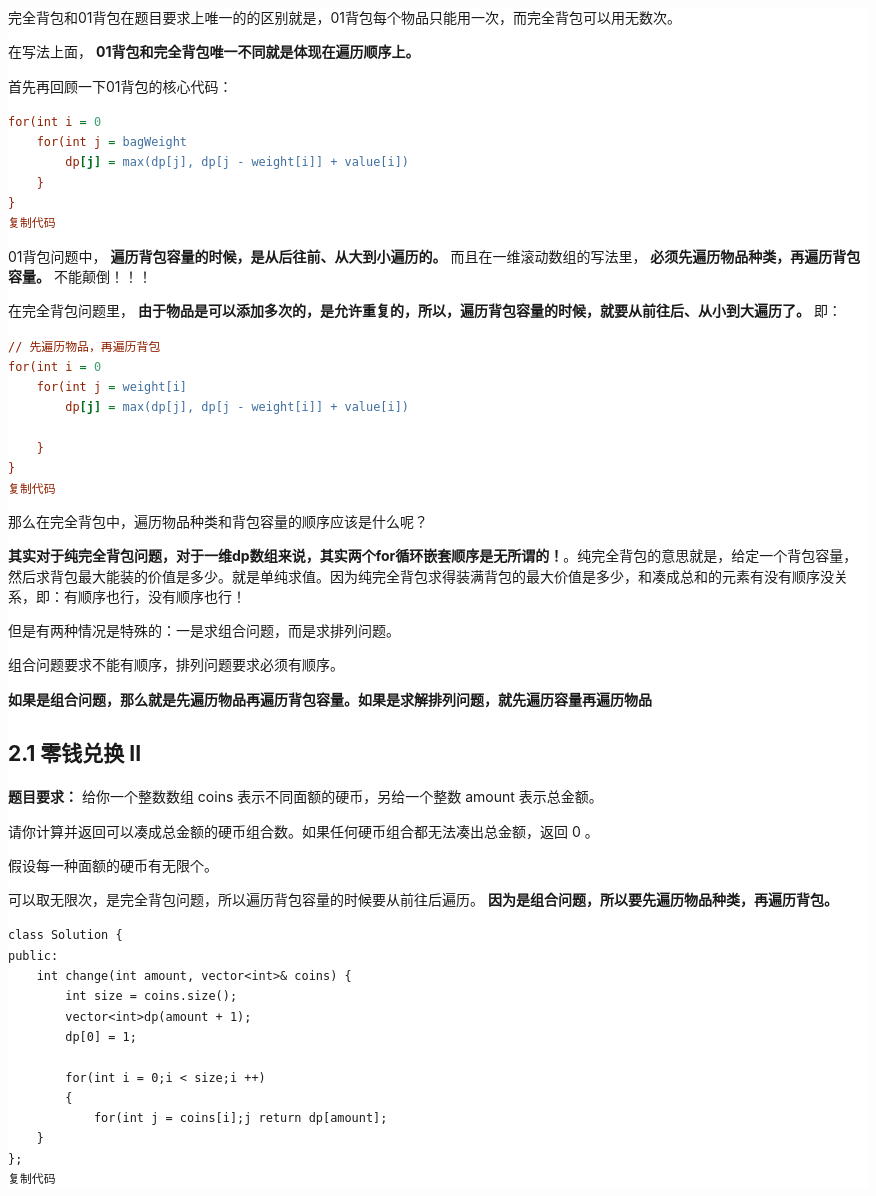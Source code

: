 
完全背包和01背包在题目要求上唯一的的区别就是，01背包每个物品只能用一次，而完全背包可以用无数次。

在写法上面， **01背包和完全背包唯一不同就是体现在遍历顺序上。**

首先再回顾一下01背包的核心代码：

```ini
for(int i = 0
    for(int j = bagWeight
        dp[j] = max(dp[j], dp[j - weight[i]] + value[i])
    }
}
复制代码
```

01背包问题中， **遍历背包容量的时候，是从后往前、从大到小遍历的。** 而且在一维滚动数组的写法里， **必须先遍历物品种类，再遍历背包容量。** 不能颠倒！！！

在完全背包问题里， **由于物品是可以添加多次的，是允许重复的，所以，遍历背包容量的时候，就要从前往后、从小到大遍历了。** 即：

```ini
// 先遍历物品，再遍历背包
for(int i = 0
    for(int j = weight[i]
        dp[j] = max(dp[j], dp[j - weight[i]] + value[i])

    }
}
复制代码
```

那么在完全背包中，遍历物品种类和背包容量的顺序应该是什么呢？

**其实对于纯完全背包问题，对于一维dp数组来说，其实两个for循环嵌套顺序是无所谓的！**。纯完全背包的意思就是，给定一个背包容量，然后求背包最大能装的价值是多少。就是单纯求值。因为纯完全背包求得装满背包的最大价值是多少，和凑成总和的元素有没有顺序没关系，即：有顺序也行，没有顺序也行！

但是有两种情况是特殊的：一是求组合问题，而是求排列问题。

组合问题要求不能有顺序，排列问题要求必须有顺序。

**如果是组合问题，那么就是先遍历物品再遍历背包容量。如果是求解排列问题，就先遍历容量再遍历物品**

## 2.1 零钱兑换 II

**题目要求：** 给你一个整数数组 coins 表示不同面额的硬币，另给一个整数 amount 表示总金额。

请你计算并返回可以凑成总金额的硬币组合数。如果任何硬币组合都无法凑出总金额，返回 0 。

假设每一种面额的硬币有无限个。

可以取无限次，是完全背包问题，所以遍历背包容量的时候要从前往后遍历。 **因为是组合问题，所以要先遍历物品种类，再遍历背包。**

```arduino
class Solution {
public:
    int change(int amount, vector<int>& coins) {
        int size = coins.size();
        vector<int>dp(amount + 1);
        dp[0] = 1;

        for(int i = 0;i < size;i ++)
        {
            for(int j = coins[i];j return dp[amount];
    }
};
复制代码
```
